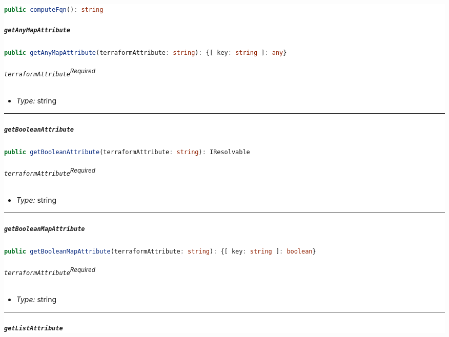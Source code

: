 ```typescript
public computeFqn(): string
```

##### `getAnyMapAttribute` <a name="getAnyMapAttribute" id="@cdktf/provider-consul.aclRole.AclRoleNodeIdentitiesOutputReference.getAnyMapAttribute"></a>

```typescript
public getAnyMapAttribute(terraformAttribute: string): {[ key: string ]: any}
```

###### `terraformAttribute`<sup>Required</sup> <a name="terraformAttribute" id="@cdktf/provider-consul.aclRole.AclRoleNodeIdentitiesOutputReference.getAnyMapAttribute.parameter.terraformAttribute"></a>

- *Type:* string

---

##### `getBooleanAttribute` <a name="getBooleanAttribute" id="@cdktf/provider-consul.aclRole.AclRoleNodeIdentitiesOutputReference.getBooleanAttribute"></a>

```typescript
public getBooleanAttribute(terraformAttribute: string): IResolvable
```

###### `terraformAttribute`<sup>Required</sup> <a name="terraformAttribute" id="@cdktf/provider-consul.aclRole.AclRoleNodeIdentitiesOutputReference.getBooleanAttribute.parameter.terraformAttribute"></a>

- *Type:* string

---

##### `getBooleanMapAttribute` <a name="getBooleanMapAttribute" id="@cdktf/provider-consul.aclRole.AclRoleNodeIdentitiesOutputReference.getBooleanMapAttribute"></a>

```typescript
public getBooleanMapAttribute(terraformAttribute: string): {[ key: string ]: boolean}
```

###### `terraformAttribute`<sup>Required</sup> <a name="terraformAttribute" id="@cdktf/provider-consul.aclRole.AclRoleNodeIdentitiesOutputReference.getBooleanMapAttribute.parameter.terraformAttribute"></a>

- *Type:* string

---

##### `getListAttribute` <a name="getListAttribute" id="@cdktf/provider-consul.aclRole.AclRoleNodeIdentitiesOutputReference.getListAttribute"></a>
